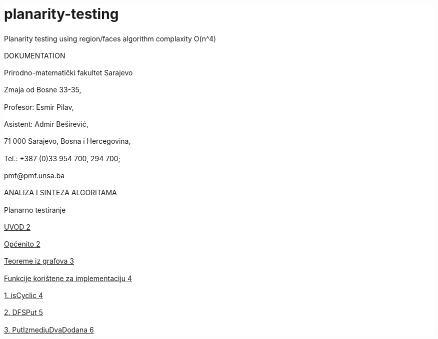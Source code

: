 # planarity-testing
Planarity testing using region/faces algorithm complaxity O(n^4)



DOKUMENTATION

Prirodno-matematički fakultet Sarajevo

Zmaja od Bosne 33-35,

Profesor: Esmir Pilav,

Asistent: Admir Beširević,

71 000 Sarajevo, Bosna i Hercegovina,

Tel.: +387 (0)33 954 700, 294 700;

[pmf@pmf.unsa.ba](mailto:pmf@pmf.unsa.ba)

  
  
  
  
  
  
  
  

ANALIZA I SINTEZA ALGORITAMA

  

Planarno testiranje

  
  
  
  
  
  
  
  
  
  
  
  
  
  

[UVOD  2](https://docs.google.com/document/d/1Bf_iWQll3GYC0bO9TtZyrDVLajd_NlxULGWBC8Qm2NI/edit#heading=h.gboqnw2bpibs)

[Općenito  2](https://docs.google.com/document/d/1Bf_iWQll3GYC0bO9TtZyrDVLajd_NlxULGWBC8Qm2NI/edit#heading=h.uhne1lcoyfkq)

[Teoreme iz grafova  3](https://docs.google.com/document/d/1Bf_iWQll3GYC0bO9TtZyrDVLajd_NlxULGWBC8Qm2NI/edit#heading=h.d06jd1jtc19)

[Funkcije korištene za implementaciju  4](https://docs.google.com/document/d/1Bf_iWQll3GYC0bO9TtZyrDVLajd_NlxULGWBC8Qm2NI/edit#heading=h.rblvmqu17aiu)

[1. isCyclic  4](https://docs.google.com/document/d/1Bf_iWQll3GYC0bO9TtZyrDVLajd_NlxULGWBC8Qm2NI/edit#heading=h.l67mj5knti92)

[2. DFSPut  5](https://docs.google.com/document/d/1Bf_iWQll3GYC0bO9TtZyrDVLajd_NlxULGWBC8Qm2NI/edit#heading=h.n906x9nct8fv)

[3. PutIzmedjuDvaDodana  6](https://docs.google.com/document/d/1Bf_iWQll3GYC0bO9TtZyrDVLajd_NlxULGWBC8Qm2NI/edit#heading=h.6r40f9lgd8l7)
